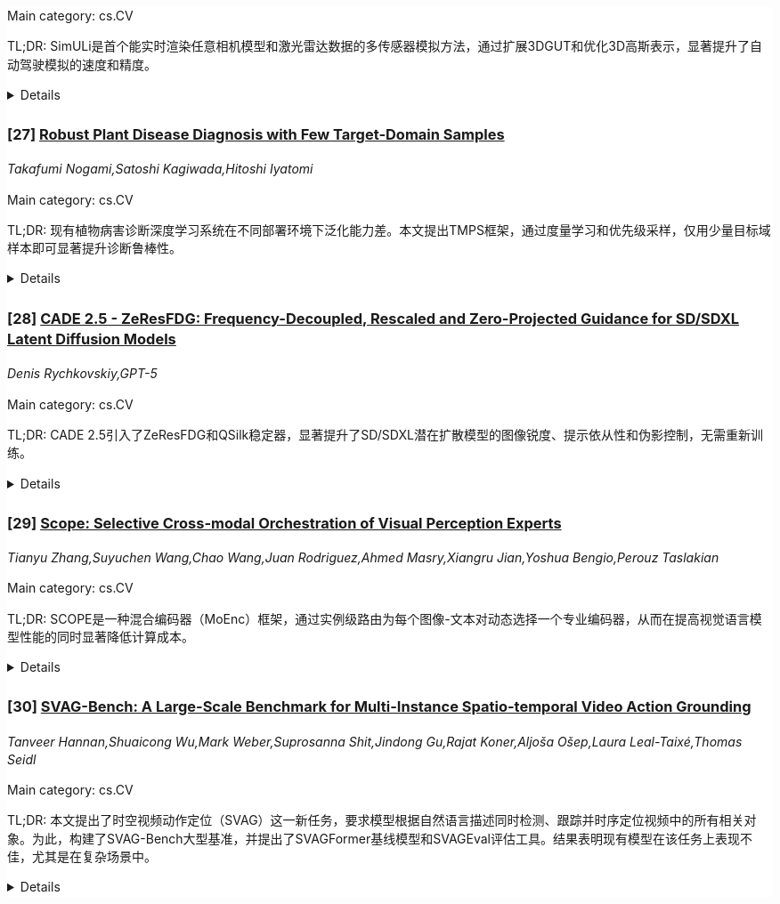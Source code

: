 Main category: cs.CV

TL;DR: SimULi是首个能实时渲染任意相机模型和激光雷达数据的多传感器模拟方法，通过扩展3DGUT和优化3D高斯表示，显著提升了自动驾驶模拟的速度和精度。


<details><summary>Details</summary></details>


### [27] [Robust Plant Disease Diagnosis with Few Target-Domain Samples](https://arxiv.org/abs/2510.12909)
*Takafumi Nogami,Satoshi Kagiwada,Hitoshi Iyatomi*

Main category: cs.CV

TL;DR: 现有植物病害诊断深度学习系统在不同部署环境下泛化能力差。本文提出TMPS框架，通过度量学习和优先级采样，仅用少量目标域样本即可显著提升诊断鲁棒性。


<details><summary>Details</summary></details>


### [28] [CADE 2.5 - ZeResFDG: Frequency-Decoupled, Rescaled and Zero-Projected Guidance for SD/SDXL Latent Diffusion Models](https://arxiv.org/abs/2510.12954)
*Denis Rychkovskiy,GPT-5*

Main category: cs.CV

TL;DR: CADE 2.5引入了ZeResFDG和QSilk稳定器，显著提升了SD/SDXL潜在扩散模型的图像锐度、提示依从性和伪影控制，无需重新训练。


<details><summary>Details</summary></details>


### [29] [Scope: Selective Cross-modal Orchestration of Visual Perception Experts](https://arxiv.org/abs/2510.12974)
*Tianyu Zhang,Suyuchen Wang,Chao Wang,Juan Rodriguez,Ahmed Masry,Xiangru Jian,Yoshua Bengio,Perouz Taslakian*

Main category: cs.CV

TL;DR: SCOPE是一种混合编码器（MoEnc）框架，通过实例级路由为每个图像-文本对动态选择一个专业编码器，从而在提高视觉语言模型性能的同时显著降低计算成本。


<details><summary>Details</summary></details>


### [30] [SVAG-Bench: A Large-Scale Benchmark for Multi-Instance Spatio-temporal Video Action Grounding](https://arxiv.org/abs/2510.13016)
*Tanveer Hannan,Shuaicong Wu,Mark Weber,Suprosanna Shit,Jindong Gu,Rajat Koner,Aljoša Ošep,Laura Leal-Taixé,Thomas Seidl*

Main category: cs.CV

TL;DR: 本文提出了时空视频动作定位（SVAG）这一新任务，要求模型根据自然语言描述同时检测、跟踪并时序定位视频中的所有相关对象。为此，构建了SVAG-Bench大型基准，并提出了SVAGFormer基线模型和SVAGEval评估工具。结果表明现有模型在该任务上表现不佳，尤其是在复杂场景中。


<details><summary>Details</summary></details>

